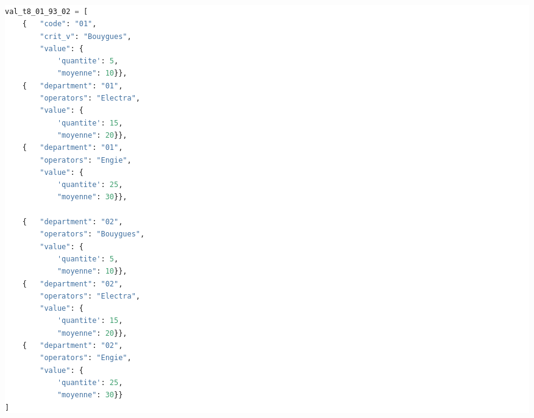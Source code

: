 ```python
val_t8_01_93_02 = [
    {   "code": "01",
        "crit_v": "Bouygues",
        "value": {
            'quantite': 5, 
            "moyenne": 10}},
    {   "department": "01",
        "operators": "Electra",
        "value": {
            'quantite': 15, 
            "moyenne": 20}},
    {   "department": "01",
        "operators": "Engie",
        "value": {
            'quantite': 25, 
            "moyenne": 30}},
    
    {   "department": "02",
        "operators": "Bouygues",
        "value": {
            'quantite': 5, 
            "moyenne": 10}},
    {   "department": "02",
        "operators": "Electra",
        "value": {
            'quantite': 15, 
            "moyenne": 20}},
    {   "department": "02",
        "operators": "Engie",
        "value": {
            'quantite': 25, 
            "moyenne": 30}}
]
```
